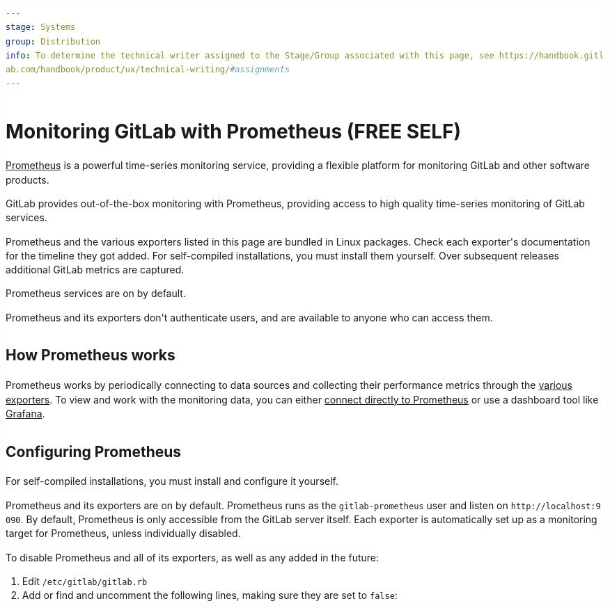 ```yaml
---
stage: Systems
group: Distribution
info: To determine the technical writer assigned to the Stage/Group associated with this page, see https://handbook.gitlab.com/handbook/product/ux/technical-writing/#assignments
---
```


# Monitoring GitLab with Prometheus **(FREE SELF)**

[Prometheus](https://prometheus.io) is a powerful time-series monitoring service, providing a flexible
platform for monitoring GitLab and other software products.

GitLab provides out-of-the-box monitoring with Prometheus, providing access to high quality time-series monitoring of
GitLab services.

Prometheus and the various exporters listed in this page are bundled in Linux packages. Check each exporter's
documentation for the timeline they got added. For self-compiled installations, you must install them
yourself. Over subsequent releases additional GitLab metrics are captured.

Prometheus services are on by default.

Prometheus and its exporters don't authenticate users, and are available to anyone who can access
them.

## How Prometheus works

Prometheus works by periodically connecting to data sources and collecting their
performance metrics through the [various exporters](#bundled-software-metrics). To view
and work with the monitoring data, you can either
[connect directly to Prometheus](#viewing-performance-metrics) or use a
dashboard tool like [Grafana](https://grafana.com).

## Configuring Prometheus

For self-compiled installations, you must install and configure it yourself.

Prometheus and its exporters are on by default.
Prometheus runs as the `gitlab-prometheus` user and listen on
`http://localhost:9090`. By default, Prometheus is only accessible from the GitLab server itself.
Each exporter is automatically set up as a
monitoring target for Prometheus, unless individually disabled.

To disable Prometheus and all of its exporters, as well as any added in the future:

1. Edit `/etc/gitlab/gitlab.rb`
1. Add or find and uncomment the following lines, making sure they are set to `false`:
